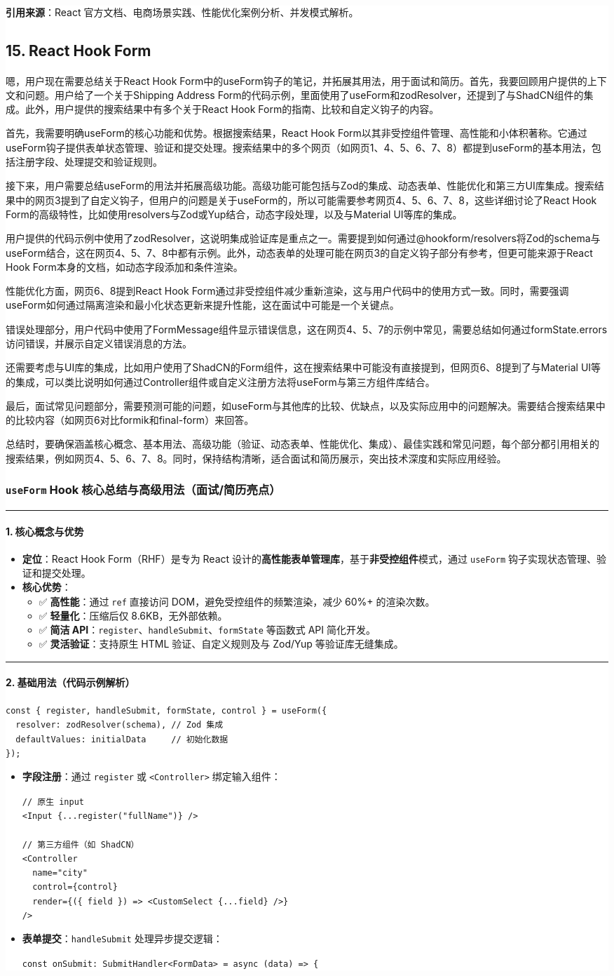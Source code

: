
**引用来源**：React 官方文档、电商场景实践、性能优化案例分析、并发模式解析。

## 15. React Hook Form

嗯，用户现在需要总结关于React Hook Form中的useForm钩子的笔记，并拓展其用法，用于面试和简历。首先，我要回顾用户提供的上下文和问题。用户给了一个关于Shipping Address Form的代码示例，里面使用了useForm和zodResolver，还提到了与ShadCN组件的集成。此外，用户提供的搜索结果中有多个关于React Hook Form的指南、比较和自定义钩子的内容。

首先，我需要明确useForm的核心功能和优势。根据搜索结果，React Hook Form以其非受控组件管理、高性能和小体积著称。它通过useForm钩子提供表单状态管理、验证和提交处理。搜索结果中的多个网页（如网页1、4、5、6、7、8）都提到useForm的基本用法，包括注册字段、处理提交和验证规则。

接下来，用户需要总结useForm的用法并拓展高级功能。高级功能可能包括与Zod的集成、动态表单、性能优化和第三方UI库集成。搜索结果中的网页3提到了自定义钩子，但用户的问题是关于useForm的，所以可能需要参考网页4、5、6、7、8，这些详细讨论了React Hook Form的高级特性，比如使用resolvers与Zod或Yup结合，动态字段处理，以及与Material UI等库的集成。

用户提供的代码示例中使用了zodResolver，这说明集成验证库是重点之一。需要提到如何通过@hookform/resolvers将Zod的schema与useForm结合，这在网页4、5、7、8中都有示例。此外，动态表单的处理可能在网页3的自定义钩子部分有参考，但更可能来源于React Hook Form本身的文档，如动态字段添加和条件渲染。

性能优化方面，网页6、8提到React Hook Form通过非受控组件减少重新渲染，这与用户代码中的使用方式一致。同时，需要强调useForm如何通过隔离渲染和最小化状态更新来提升性能，这在面试中可能是一个关键点。

错误处理部分，用户代码中使用了FormMessage组件显示错误信息，这在网页4、5、7的示例中常见，需要总结如何通过formState.errors访问错误，并展示自定义错误消息的方法。

还需要考虑与UI库的集成，比如用户使用了ShadCN的Form组件，这在搜索结果中可能没有直接提到，但网页6、8提到了与Material UI等的集成，可以类比说明如何通过Controller组件或自定义注册方法将useForm与第三方组件库结合。

最后，面试常见问题部分，需要预测可能的问题，如useForm与其他库的比较、优缺点，以及实际应用中的问题解决。需要结合搜索结果中的比较内容（如网页6对比formik和final-form）来回答。

总结时，要确保涵盖核心概念、基本用法、高级功能（验证、动态表单、性能优化、集成）、最佳实践和常见问题，每个部分都引用相关的搜索结果，例如网页4、5、6、7、8。同时，保持结构清晰，适合面试和简历展示，突出技术深度和实际应用经验。




### `useForm` Hook 核心总结与高级用法（面试/简历亮点）

---

#### **1. 核心概念与优势**
- **定位**：React Hook Form（RHF）是专为 React 设计的**高性能表单管理库**，基于**非受控组件**模式，通过 `useForm` 钩子实现状态管理、验证和提交处理。
- **核心优势**：  
  - ✅ **高性能**：通过 `ref` 直接访问 DOM，避免受控组件的频繁渲染，减少 60%+ 的渲染次数。  
  - ✅ **轻量化**：压缩后仅 8.6KB，无外部依赖。  
  - ✅ **简洁 API**：`register`、`handleSubmit`、`formState` 等函数式 API 简化开发。  
  - ✅ **灵活验证**：支持原生 HTML 验证、自定义规则及与 Zod/Yup 等验证库无缝集成。

---

#### **2. 基础用法（代码示例解析）**
```tsx
const { register, handleSubmit, formState, control } = useForm({
  resolver: zodResolver(schema), // Zod 集成
  defaultValues: initialData     // 初始化数据
});
```
- **字段注册**：通过 `register` 或 `<Controller>` 绑定输入组件：
  ```tsx
  // 原生 input
  <Input {...register("fullName")} />
  
  // 第三方组件（如 ShadCN）
  <Controller
    name="city"
    control={control}
    render={({ field }) => <CustomSelect {...field} />}
  />
  ```
- **表单提交**：`handleSubmit` 处理异步提交逻辑：
  ```tsx
  const onSubmit: SubmitHandler<FormData> = async (data) => {
  ```